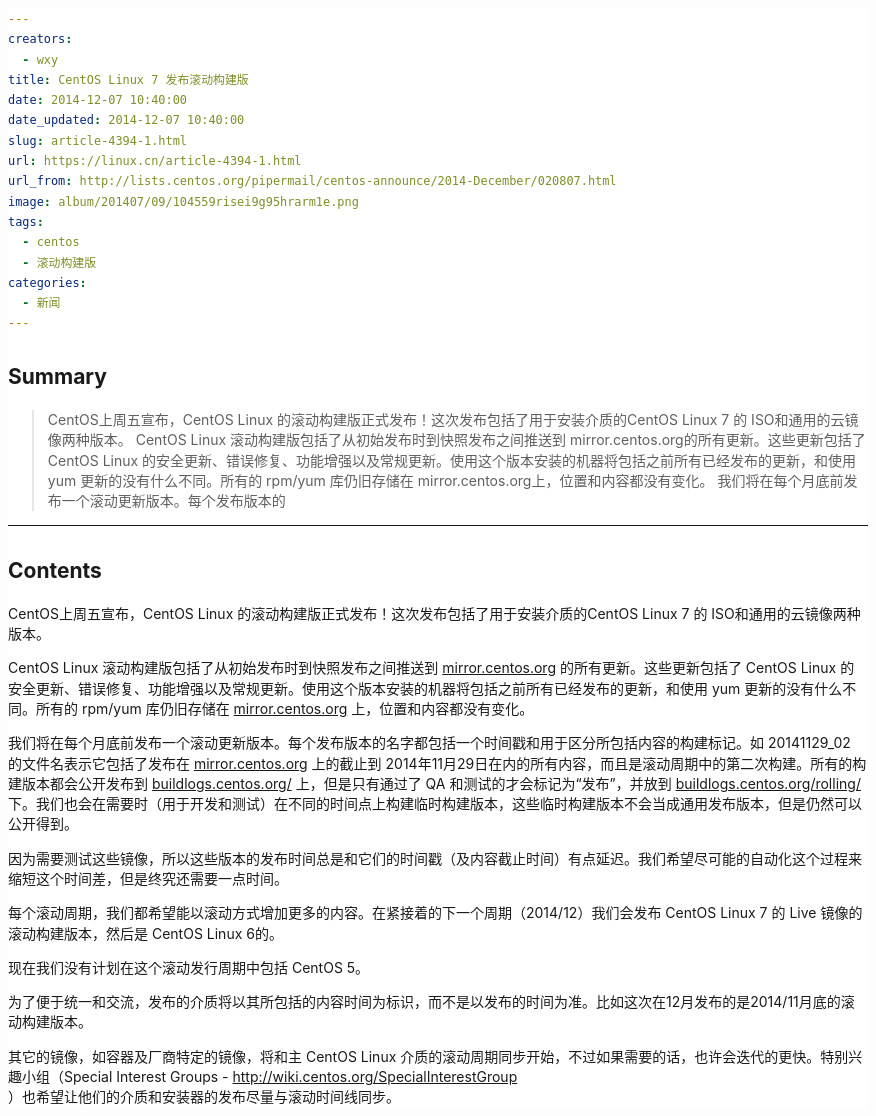 ```yaml
---
creators:
  - wxy
title: CentOS Linux 7 发布滚动构建版
date: 2014-12-07 10:40:00
date_updated: 2014-12-07 10:40:00
slug: article-4394-1.html
url: https://linux.cn/article-4394-1.html
url_from: http://lists.centos.org/pipermail/centos-announce/2014-December/020807.html
image: album/201407/09/104559risei9g95hrarm1e.png
tags:
  - centos
  - 滚动构建版
categories:
  - 新闻
---
```


## Summary

> CentOS上周五宣布，CentOS Linux 的滚动构建版正式发布！这次发布包括了用于安装介质的CentOS Linux 7 的 ISO和通用的云镜像两种版本。 CentOS Linux 滚动构建版包括了从初始发布时到快照发布之间推送到 mirror.centos.org的所有更新。这些更新包括了 CentOS Linux 的安全更新、错误修复、功能增强以及常规更新。使用这个版本安装的机器将包括之前所有已经发布的更新，和使用 yum 更新的没有什么不同。所有的 rpm/yum 库仍旧存储在 mirror.centos.org上，位置和内容都没有变化。 我们将在每个月底前发布一个滚动更新版本。每个发布版本的

***



## Contents

CentOS上周五宣布，CentOS Linux 的滚动构建版正式发布！这次发布包括了用于安装介质的CentOS Linux 7 的 ISO和通用的云镜像两种版本。

CentOS Linux 滚动构建版包括了从初始发布时到快照发布之间推送到 [mirror.centos.org](http://mirror.centos.org) 的所有更新。这些更新包括了 CentOS Linux 的安全更新、错误修复、功能增强以及常规更新。使用这个版本安装的机器将包括之前所有已经发布的更新，和使用 yum 更新的没有什么不同。所有的 rpm/yum 库仍旧存储在 [mirror.centos.org](http://mirror.centos.org) 上，位置和内容都没有变化。

我们将在每个月底前发布一个滚动更新版本。每个发布版本的名字都包括一个时间戳和用于区分所包括内容的构建标记。如 20141129\_02 的文件名表示它包括了发布在 [mirror.centos.org](http://mirror.centos.org) 上的截止到 2014年11月29日在内的所有内容，而且是滚动周期中的第二次构建。所有的构建版本都会公开发布到 [buildlogs.centos.org/](http://buildlogs.centos.org/) 上，但是只有通过了 QA 和测试的才会标记为“发布”，并放到 [buildlogs.centos.org/rolling/](http://buildlogs.centos.org/rolling/) 下。我们也会在需要时（用于开发和测试）在不同的时间点上构建临时构建版本，这些临时构建版本不会当成通用发布版本，但是仍然可以公开得到。

因为需要测试这些镜像，所以这些版本的发布时间总是和它们的时间戳（及内容截止时间）有点延迟。我们希望尽可能的自动化这个过程来缩短这个时间差，但是终究还需要一点时间。

每个滚动周期，我们都希望能以滚动方式增加更多的内容。在紧接着的下一个周期（2014/12）我们会发布 CentOS Linux 7 的 Live 镜像的滚动构建版本，然后是 CentOS Linux 6的。

现在我们没有计划在这个滚动发行周期中包括 CentOS 5。

为了便于统一和交流，发布的介质将以其所包括的内容时间为标识，而不是以发布的时间为准。比如这次在12月发布的是2014/11月底的滚动构建版本。

其它的镜像，如容器及厂商特定的镜像，将和主 CentOS Linux 介质的滚动周期同步开始，不过如果需要的话，也许会迭代的更快。特别兴趣小组（Special Interest Groups - <http://wiki.centos.org/SpecialInterestGroup>   
）也希望让他们的介质和安装器的发布尽量与滚动时间线同步。 

